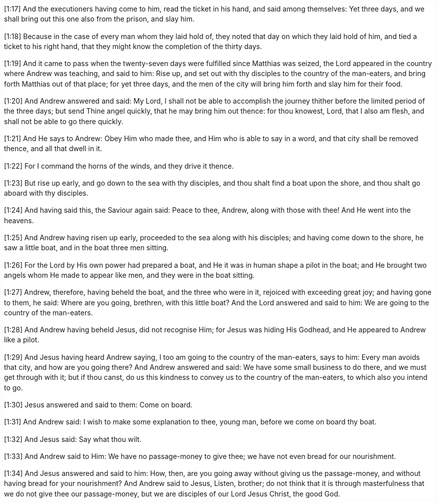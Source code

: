 [1:17] And the executioners having come to him, read the ticket in his hand, and said among themselves:  Yet three days, and we shall bring out this one also from the prison, and slay him.

[1:18] Because in the case of every man whom they laid hold of, they noted that day on which they laid hold of him, and tied a ticket to his right hand, that they might know the completion of the thirty days.

[1:19] And it came to pass when the twenty-seven days were fulfilled since Matthias was seized, the Lord appeared in the country where Andrew was teaching, and said to him:  Rise up, and set out with thy disciples to the country of the man-eaters, and bring forth Matthias out of that place; for yet three days, and the men of the city will bring him forth and slay him for their food.

[1:20] And Andrew answered and said:  My Lord, I shall not be able to accomplish the journey thither before the limited period of the three days; but send Thine angel quickly, that he may bring him out thence:  for thou knowest, Lord, that I also am flesh, and shall not be able to go there quickly.

[1:21] And He says to Andrew:  Obey Him who made thee, and Him who is able to say in a word, and that city shall be removed thence, and all that dwell in it.

[1:22] For I command the horns of the winds, and they drive it thence.

[1:23] But rise up early, and go down to the sea with thy disciples, and thou shalt find a boat upon the shore, and thou shalt go aboard with thy disciples.

[1:24] And having said this, the Saviour again said:  Peace to thee, Andrew, along with those with thee!  And He went into the heavens.

[1:25] And Andrew having risen up early, proceeded to the sea along with his disciples; and having come down to the shore, he saw a little boat, and in the boat three men sitting.

[1:26] For the Lord by His own power had prepared a boat, and He it was in human shape a pilot in the boat; and He brought two angels whom He made to appear like men, and they were in the boat sitting.

[1:27] Andrew, therefore, having beheld the boat, and the three who were in it, rejoiced with exceeding great joy; and having gone to them, he said:  Where are you going, brethren, with this little boat?  And the Lord answered and said to him:  We are going to the country of the man-eaters.

[1:28] And Andrew having beheld Jesus, did not recognise Him; for Jesus was hiding His Godhead, and He appeared to Andrew like a pilot.

[1:29] And Jesus having heard Andrew saying, I too am going to the country of the man-eaters, says to him:  Every man avoids that city, and how are you going there?  And Andrew answered and said:  We have some small business to do there, and we must get through with it; but if thou canst, do us this kindness to convey us to the country of the man-eaters, to which also you intend to go.

[1:30] Jesus answered and said to them:  Come on board.

[1:31] And Andrew said:  I wish to make some explanation to thee, young man, before we come on board thy boat.

[1:32] And Jesus said:  Say what thou wilt.

[1:33] And Andrew said to Him:  We have no passage-money to give thee; we have not even bread for our nourishment.

[1:34] And Jesus answered and said to him:  How, then, are you going away without giving us the passage-money, and without having bread for your nourishment?  And Andrew said to Jesus, Listen, brother; do not think that it is through masterfulness that we do not give thee our passage-money, but we are disciples of our Lord Jesus Christ, the good God.
